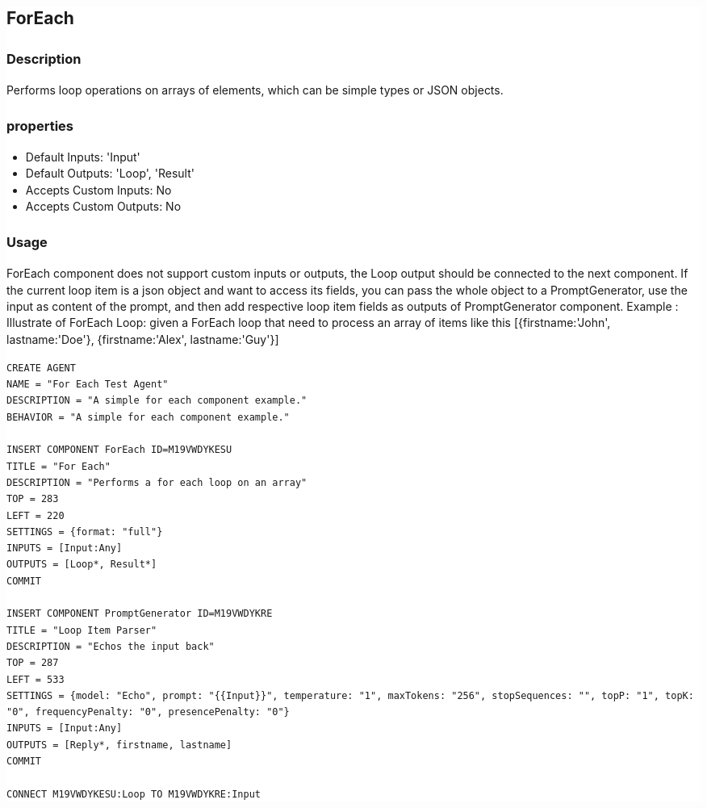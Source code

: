 ## ForEach

### Description

Performs loop operations on arrays of elements, which can be simple types or JSON objects.

### properties

-   Default Inputs: 'Input'
-   Default Outputs: 'Loop', 'Result'
-   Accepts Custom Inputs: No
-   Accepts Custom Outputs: No

### Usage

ForEach component does not support custom inputs or outputs, the Loop output should be connected to the next component. If the current loop item is a json object and want to access its fields, you can pass the whole object to a PromptGenerator, use the input as content of the prompt, and then add respective loop item fields as outputs of PromptGenerator component.
Example : Illustrate of ForEach Loop: given a ForEach loop that need to process an array of items like this [{firstname:'John', lastname:'Doe'}, {firstname:'Alex', lastname:'Guy'}]

```smyth file="foreach-demo.smyth"
CREATE AGENT
NAME = "For Each Test Agent"
DESCRIPTION = "A simple for each component example."
BEHAVIOR = "A simple for each component example."

INSERT COMPONENT ForEach ID=M19VWDYKESU
TITLE = "For Each"
DESCRIPTION = "Performs a for each loop on an array"
TOP = 283
LEFT = 220
SETTINGS = {format: "full"}
INPUTS = [Input:Any]
OUTPUTS = [Loop*, Result*]
COMMIT

INSERT COMPONENT PromptGenerator ID=M19VWDYKRE
TITLE = "Loop Item Parser"
DESCRIPTION = "Echos the input back"
TOP = 287
LEFT = 533
SETTINGS = {model: "Echo", prompt: "{{Input}}", temperature: "1", maxTokens: "256", stopSequences: "", topP: "1", topK: "0", frequencyPenalty: "0", presencePenalty: "0"}
INPUTS = [Input:Any]
OUTPUTS = [Reply*, firstname, lastname]
COMMIT

CONNECT M19VWDYKESU:Loop TO M19VWDYKRE:Input

```
